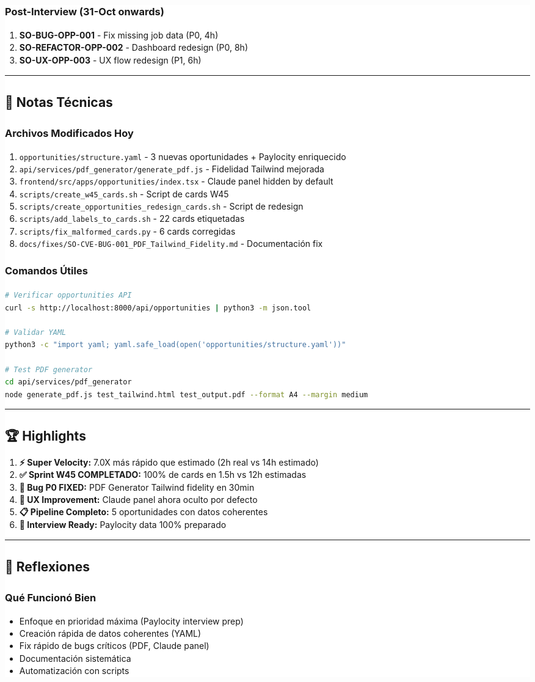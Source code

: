 ### Post-Interview (31-Oct onwards)
1. **SO-BUG-OPP-001** - Fix missing job data (P0, 4h)
2. **SO-REFACTOR-OPP-002** - Dashboard redesign (P0, 8h)
3. **SO-UX-OPP-003** - UX flow redesign (P1, 6h)

---

## 📝 Notas Técnicas

### Archivos Modificados Hoy
1. `opportunities/structure.yaml` - 3 nuevas oportunidades + Paylocity enriquecido
2. `api/services/pdf_generator/generate_pdf.js` - Fidelidad Tailwind mejorada
3. `frontend/src/apps/opportunities/index.tsx` - Claude panel hidden by default
4. `scripts/create_w45_cards.sh` - Script de cards W45
5. `scripts/create_opportunities_redesign_cards.sh` - Script de redesign
6. `scripts/add_labels_to_cards.sh` - 22 cards etiquetadas
7. `scripts/fix_malformed_cards.py` - 6 cards corregidas
8. `docs/fixes/SO-CVE-BUG-001_PDF_Tailwind_Fidelity.md` - Documentación fix

### Comandos Útiles
```bash
# Verificar opportunities API
curl -s http://localhost:8000/api/opportunities | python3 -m json.tool

# Validar YAML
python3 -c "import yaml; yaml.safe_load(open('opportunities/structure.yaml'))"

# Test PDF generator
cd api/services/pdf_generator
node generate_pdf.js test_tailwind.html test_output.pdf --format A4 --margin medium
```

---

## 🏆 Highlights

1. **⚡ Super Velocity:** 7.0X más rápido que estimado (2h real vs 14h estimado)
2. **✅ Sprint W45 COMPLETADO:** 100% de cards en 1.5h vs 12h estimadas
3. **🐛 Bug P0 FIXED:** PDF Generator Tailwind fidelity en 30min
4. **🎨 UX Improvement:** Claude panel ahora oculto por defecto
5. **📋 Pipeline Completo:** 5 oportunidades con datos coherentes
6. **🎯 Interview Ready:** Paylocity data 100% preparado

---

## 🔮 Reflexiones

### Qué Funcionó Bien
- Enfoque en prioridad máxima (Paylocity interview prep)
- Creación rápida de datos coherentes (YAML)
- Fix rápido de bugs críticos (PDF, Claude panel)
- Documentación sistemática
- Automatización con scripts

